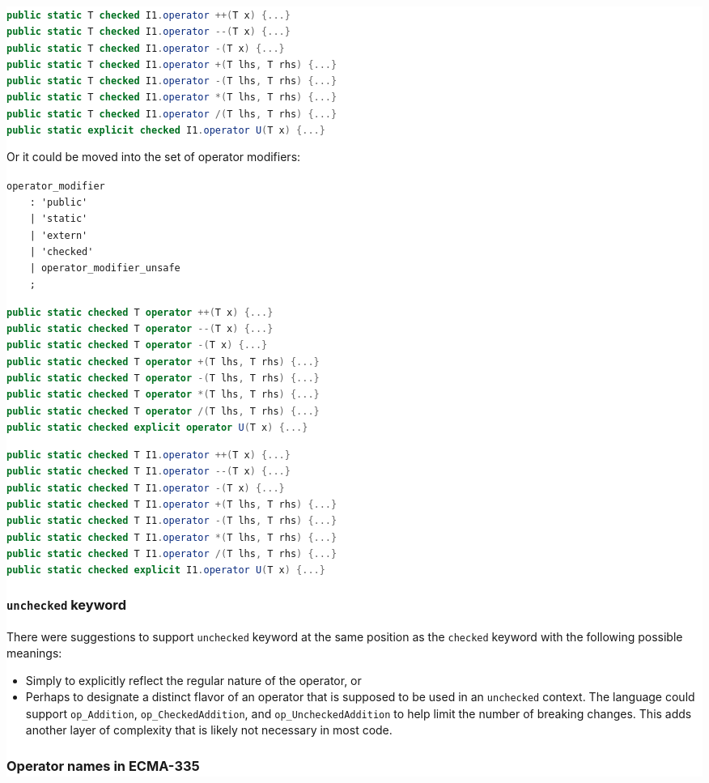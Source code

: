 ``` C#
public static T checked I1.operator ++(T x) {...}
public static T checked I1.operator --(T x) {...}
public static T checked I1.operator -(T x) {...}
public static T checked I1.operator +(T lhs, T rhs) {...}
public static T checked I1.operator -(T lhs, T rhs) {...}
public static T checked I1.operator *(T lhs, T rhs) {...}
public static T checked I1.operator /(T lhs, T rhs) {...}
public static explicit checked I1.operator U(T x) {...}
```

Or it could be moved into the set of operator modifiers:
```antlr
operator_modifier
    : 'public'
    | 'static'
    | 'extern'
    | 'checked'
    | operator_modifier_unsafe
    ;
```

``` C#
public static checked T operator ++(T x) {...}
public static checked T operator --(T x) {...}
public static checked T operator -(T x) {...}
public static checked T operator +(T lhs, T rhs) {...}
public static checked T operator -(T lhs, T rhs) {...}
public static checked T operator *(T lhs, T rhs) {...}
public static checked T operator /(T lhs, T rhs) {...}
public static checked explicit operator U(T x) {...}
```

``` C#
public static checked T I1.operator ++(T x) {...}
public static checked T I1.operator --(T x) {...}
public static checked T I1.operator -(T x) {...}
public static checked T I1.operator +(T lhs, T rhs) {...}
public static checked T I1.operator -(T lhs, T rhs) {...}
public static checked T I1.operator *(T lhs, T rhs) {...}
public static checked T I1.operator /(T lhs, T rhs) {...}
public static checked explicit I1.operator U(T x) {...}
```
    
### `unchecked` keyword

There were suggestions to support `unchecked` keyword at the same position as the `checked` keyword
with the following possible meanings:
- Simply to explicitly reflect the regular nature of the operator, or
- Perhaps to designate a distinct flavor of an operator that is supposed to be used in an `unchecked` context. The language could support `op_Addition`, `op_CheckedAddition`, and `op_UncheckedAddition` to help limit the number of breaking changes. This adds another layer of complexity that is likely not necessary in most code.

### Operator names in ECMA-335

